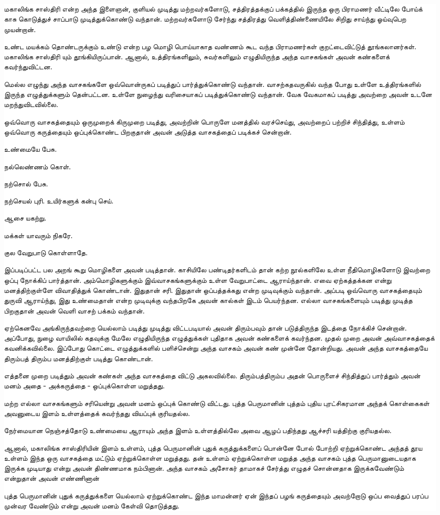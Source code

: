 மகாலிங்க சாஸ்திரி என்ற அந்த இளைஞன், குளியல் முடித்து மற்றவர்களோடு, சத்திரத்தக்குப் பக்கத்தில் இருந்த ஒரு பிராமணர் வீட்டிலே போய்க் காசு கொடுத்துச் சாப்பாடு முடித்துக்கொண்டு வந்தான். மற்றவர்களோடு சேர்ந்து சத்திரத்து வெளித்திண்ணையிலே சிறிது சாய்ந்து ஓய்வுபெற முயன்றான்.  

உண்ட மயக்கம் தொண்டருக்கும் உண்டு என்ற பழ மொழி பொய்யாகாத வண்ணம் கூட வந்த பிராமணர்கள் குறட்டைவிட்டுத் தூங்கலானர்கள். மகாலிங்க சாஸ்திரி யும் தூங்கியிருப்பான். ஆனால், உத்திரங்களிலும், சுவர்களிலும் எழுதியிருந்த அந்த வாசகங்கள் அவன் கண்களைக் கவர்ந்துவிட்டன.  

மெல்ல எழுந்து அந்த வாசகங்களே ஒவ்வொன்ருகப் படித்துப் பார்த்துக்கொண்டு வந்தான். வாசற்கதவருகில் வந்த போது உள்ளே உத்திரங்களில் இருந்த எழுத்துக்களும் தென்பட்டன. உள்ளே நுழைந்து வரிசையாகப் படித்துக்கொண்டு வந்தான். வேக வேகமாகப் படித்து அவற்றை அவன் உடனே மறந்துவிடவில்லை.  

ஒவ்வொரு வாசகத்தையும் ஒருமுறைக் கிருமுறை படித்து, அவற்றின் பொருளே மனத்தில் வரச்செய்து, அவற்றைப் பற்றிச் சிந்தித்து, உள்ளம் ஒவ்வொரு கருத்தையும் ஒப்புக்கொண்ட பிறகுதான் அவன் அடுத்த வாசகத்தைப் படிக்கச் சென்றான்.  

உண்மையே பேசு.  

நல்லெண்ணம் கொள்.  

நற்சொல் பேசு.  

நற்செயல் புரி. உயிர்களுக் கன்பு செய்.  

ஆசை யகற்று.  

மக்கள் யாவரும் நிகரே.  

குல வேறுபாடு கொள்ளாதே.  

இப்படிப்பட்ட பல அறங் கூறு மொழிகளை அவன் படித்தான். காசியிலே பண்டிதர்களிடம் தான் கற்ற நூல்களிலே உள்ள நீதிமொழிகளோடு இவற்றை ஒப்பு நோக்கிப் பார்த்தான். அம்மொழிகளுக்கும் இவ்வாசகங்களுக்கும் உள்ள வேறுபாட்டை ஆராய்ந்தான். எவை ஏற்கத்தக்கன என்று மனத்திற்குள்ளே விவாதித்துக் கொண்டான். இதுதான் சரி. இதுதான் ஒப்பத்தக்கது என்ற முடிவுக்கும் வந்தான். அப்படி ஒவ்வொரு வாசகத்தையும் துருவி ஆராய்ந்து, இது உண்மைதான் என்ற முடிவுக்கு வந்தபிறகே அவன் கால்கள் இடம் பெயர்ந்தன. எல்லா வாசகங்களையும் படித்து முடித்த பிறகுதான் அவன் வெளி வாசற் பக்கம் வந்தான்.  

ஏற்கெனவே அங்கிருந்தவற்றை யெல்லாம் படித்து முடித்து விட்டபடியால் அவன் திரும்பவும் தான் படுத்திருந்த இடத்தை நோக்கிச் சென்றான். அப்போது, நுழை வாயிலில் கதவுக்கு மேலே எழுதியிருந்த எழுத்துக்கள் புதிதாக அவன் கண்களைக் கவர்ந்தன. முதல் முறை அவன் அவ்வாசகத்தைக் கவனிக்கவில்லை. இப்போது கொட்டை எழுத்துக்களில் பளிச்சென்று அந்த வாசகம் அவன் கண் முன்னே தோன்றியது. அவன் அந்த வாசகத்தையே திரும்பத் திரும்ப மனத்திற்குள் படித்து கொண்டான்.  

எத்தனை முறை படித்தும் அவன் கண்கள் அந்த வாசகத்தை விட்டு அகலவில்லை. திரும்பத்திரும்ப அதன் பொருளைச் சிந்தித்துப் பார்த்தும் அவன் மனம் அதை - அக்கருத்தை - ஒப்புக்கொள்ள மறுத்தது.  

மற்ற எல்லா வாசகங்களும் சரியென்று அவன் மனம் ஒப்புக் கொண்டு விட்டது. புத்த பெருமானின் புத்தம் புதிய புரட்சிகரமான அந்தக் கொள்கைகள் அவனுடைய இளம் உள்ளத்தைக் கவர்ந்தது வியப்புக் குரியதல்ல.  

நேர்மையான நெஞ்சத்தோடு உண்மையை ஆராயும் அந்த இளம் உள்ளத்தில்லே அவை ஆழப் பதிந்தது ஆச்சரி யத்திற்கு குரியதல்ல.  

ஆனால், மகாலிங்க சாஸ்திரியின் இளம் உள்ளம், புத்த பெருமானின் புதுக் கருத்துக்களைப் பொன்னே போல் போற்றி ஏற்றுக்கொண்ட அந்தத் தூய உள்ளம் இந்த ஒரு வாசகத்தை மட்டும் ஏற்றுக்கொள்ள மறுத்தது. தன் உள்ளம் ஏற்றுக்கொள்ள மறுத்த அந்த வாசகம் புத்த பெருமானுடையதாக இருக்க முடியாது என்று அவன் திண்ணமாக நம்பினான். அந்த வாசகம் அசோகர் தாமாகச் சேர்த்து எழுதச் சொன்னதாக இருக்கவேண்டும் என்றுதான் அவன் எண்ணினான்  

புத்த பெருமானின் புதுக் கருத்துக்களை யெல்லாம் ஏற்றுக்கொண்ட இந்த மாமன்னர் ஏன் இந்தப் பழங் கருத்தையும் அவற்றோடு ஒப்ப வைத்துப் பரப்ப முன்வர வேண்டும் என்று அவன் மனம் கேள்வி தொடுத்தது.  
